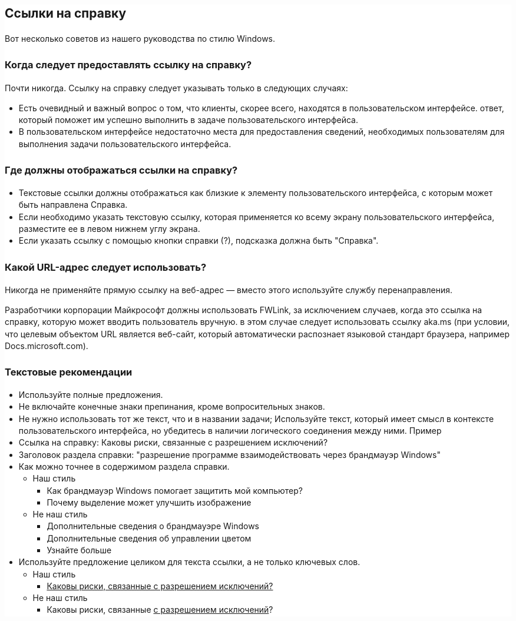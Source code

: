 ## <a name="help-links"></a>Ссылки на справку

Вот несколько советов из нашего руководства по стилю Windows.

### <a name="when-should-we-provide-a-help-link"></a>Когда следует предоставлять ссылку на справку?

Почти никогда. Ссылку на справку следует указывать только в следующих случаях:

- Есть очевидный и важный вопрос о том, что клиенты, скорее всего, находятся в пользовательском интерфейсе. ответ, который поможет им успешно выполнить в задаче пользовательского интерфейса. 
- В пользовательском интерфейсе недостаточно места для предоставления сведений, необходимых пользователям для выполнения задачи пользовательского интерфейса. 

### <a name="where-should-help-links-appear"></a>Где должны отображаться ссылки на справку? 

- Текстовые ссылки должны отображаться как близкие к элементу пользовательского интерфейса, с которым может быть направлена Справка. 
- Если необходимо указать текстовую ссылку, которая применяется ко всему экрану пользовательского интерфейса, разместите ее в левом нижнем углу экрана. 
- Если указать ссылку с помощью кнопки справки (?), подсказка должна быть "Справка".

### <a name="what-url-should-we-use"></a>Какой URL-адрес следует использовать?

Никогда не применяйте прямую ссылку на веб-адрес — вместо этого используйте службу перенаправления.

Разработчики корпорации Майкрософт должны использовать FWLink, за исключением случаев, когда это ссылка на справку, которую может вводить пользователь вручную. в этом случае следует использовать ссылку aka.ms (при условии, что целевым объектом URL является веб-сайт, который автоматически распознает языковой стандарт браузера, например Docs.microsoft.com).

### <a name="text-guidelines"></a>Текстовые рекомендации 

- Используйте полные предложения.
- Не включайте конечные знаки препинания, кроме вопросительных знаков. 
- Не нужно использовать тот же текст, что и в названии задачи; Используйте текст, который имеет смысл в контексте пользовательского интерфейса, но убедитесь в наличии логического соединения между ними. Пример 
- Ссылка на справку: Каковы риски, связанные с разрешением исключений? 
- Заголовок раздела справки: "разрешение программе взаимодействовать через брандмауэр Windows"
- Как можно точнее в содержимом раздела справки. 
    - Наш стиль
        - Как брандмауэр Windows помогает защитить мой компьютер?
        - Почему выделение может улучшить изображение
    - Не наш стиль
        - Дополнительные сведения о брандмауэре Windows
        - Дополнительные сведения об управлении цветом
        - Узнайте больше
- Используйте предложение целиком для текста ссылки, а не только ключевых слов. 
    - Наш стиль 
        - [Каковы риски, связанные с разрешением исключений?]()
    - Не наш стиль
        - Каковы риски, связанные [с разрешением исключений]()? 
